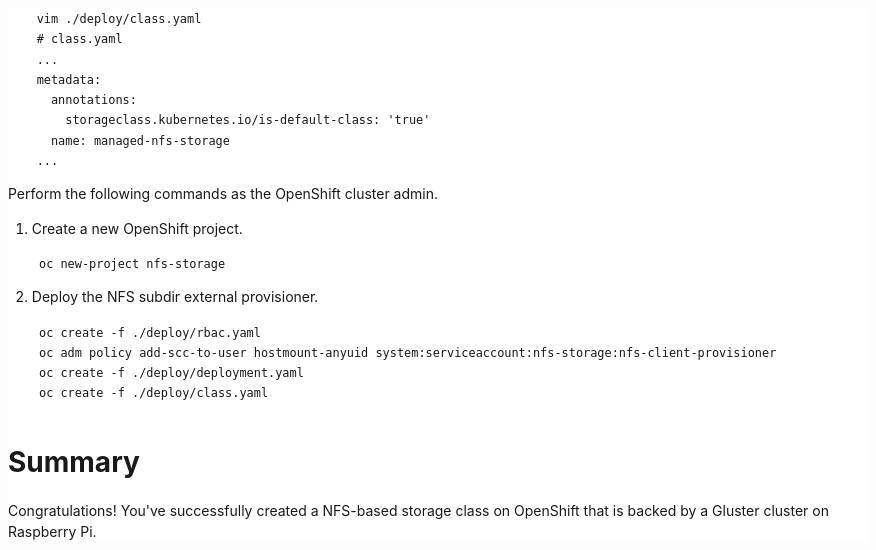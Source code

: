         vim ./deploy/class.yaml
        # class.yaml
        ...
        metadata:
          annotations:
            storageclass.kubernetes.io/is-default-class: 'true'
          name: managed-nfs-storage
        ...

Perform the following commands as the OpenShift cluster admin.

1. Create a new OpenShift project.

        oc new-project nfs-storage

2. Deploy the NFS subdir external provisioner.

        oc create -f ./deploy/rbac.yaml
        oc adm policy add-scc-to-user hostmount-anyuid system:serviceaccount:nfs-storage:nfs-client-provisioner
        oc create -f ./deploy/deployment.yaml
        oc create -f ./deploy/class.yaml

# Summary

Congratulations! You've successfully created a NFS-based storage class on OpenShift that is backed by a Gluster cluster on Raspberry Pi.